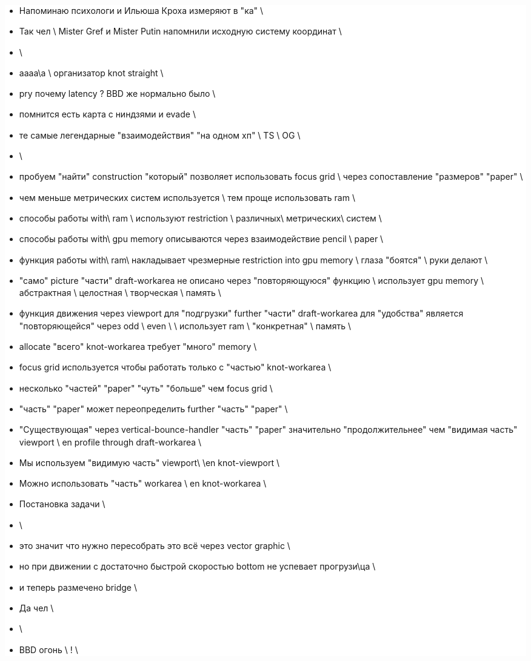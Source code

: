 * Напоминаю психологи и Ильюша Кроха измеряют в "ка" \

* Так чел \ Mister Gref и Mister Putin напомнили исходную систему координат \

* \

* аааа\а \ организатор knot straight \ 

* pry почему latency ? BBD же нормально было \

* помнится есть карта с ниндзями и evade \

* те самые легендарные "взаимодействия" "на одном хп" \ TS \ OG \

* \

* пробуем "найти" construction "который" позволяет использовать focus grid \ через сопоставление "размеров" "paper" \

* чем меньше метрических систем используется \ тем проще использовать ram \

* способы работы with\ ram  \ используют restriction \ различных\ метрических\ систем \ 

* способы работы with\ gpu memory описываются через взаимодействие pencil \ paper \

* функция работы with\ ram\  накладывает чрезмерные restriction into gpu memory \ глаза "боятся" \ руки делают \

* "само" picture "части" draft-workarea не описано через "повторяющуюся" функцию \ использует gpu memory \ абстрактная \ целостная \ творческая \ память \

* функция движения через viewport для "подгрузки" further "части" draft-workarea для "удобства" является "повторяющейся" через odd \ even \ \ использует ram \ "конкретная" \ память \

* allocate "всего" knot-workarea требует "много" memory \

* focus grid используется чтобы работать только с "частью" knot-workarea \

* несколько "частей" "paper" "чуть" "больше" чем focus grid \

* "часть" "paper" может переопределить further "часть" "paper" \ 

* "Существующая" через vertical-bounce-handler "часть" "paper" значительно "продолжительнее" чем "видимая часть" viewport \ en profile through draft-workarea \

* Мы используем "видимую часть" viewport\ \en knot-viewport \

* Можно использовать "часть" workarea \ en knot-workarea \

* Постановка задачи \


* \

* это значит что нужно пересобрать это всё через vector graphic \

* но при движении с достаточно быстрой скоростью bottom не успевает прогрузи\ца \ 

* и теперь размечено bridge \

* Да чел \

* \

* BBD огонь \ ! \

